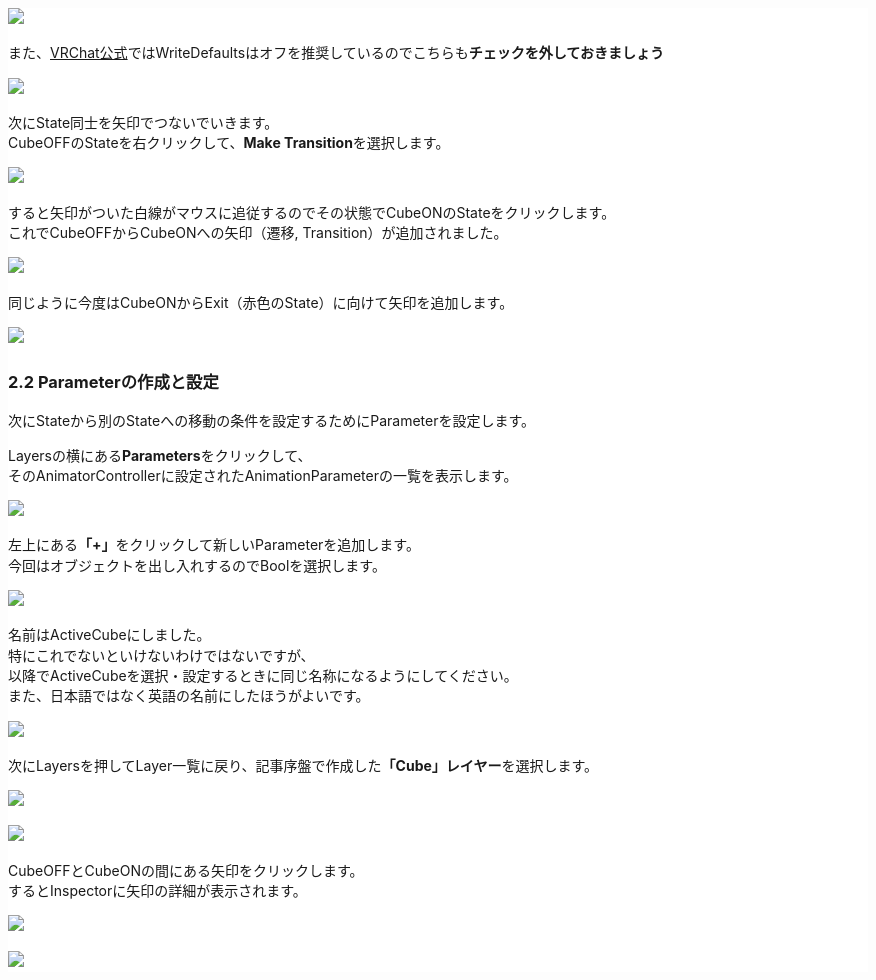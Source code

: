 ![](/images/posts/vrchat_avatars3_action_switch/cube_on_off_states.png)

また、[VRChat公式](https://docs.vrchat.com/docs/avatars-30#write-defaults-on-states)ではWriteDefaultsはオフを推奨しているのでこちらも<b>チェックを外しておきましょう</b>

![](/images/posts/vrchat_avatars3_action_switch/write_default_off.png)

次にState同士を矢印でつないでいきます。  
CubeOFFのStateを右クリックして、<b>Make Transition</b>を選択します。

![](/images/posts/vrchat_avatars3_action_switch/make_transition.png)

すると矢印がついた白線がマウスに追従するのでその状態でCubeONのStateをクリックします。  
これでCubeOFFからCubeONへの矢印（遷移, Transition）が追加されました。  

![](/images/posts/vrchat_avatars3_action_switch/cube_off_to_on_transition.png)

同じように今度はCubeONからExit（赤色のState）に向けて矢印を追加します。  

![](/images/posts/vrchat_avatars3_action_switch/select_transition_of_on_to_exit.png)

###  2.2 Parameterの作成と設定

次にStateから別のStateへの移動の条件を設定するためにParameterを設定します。  

Layersの横にある<b>Parameters</b>をクリックして、  
そのAnimatorControllerに設定されたAnimationParameterの一覧を表示します。

![](/images/posts/vrchat_avatars3_action_switch/controller_parameters.png)

左上にある<b>「+」</b>をクリックして新しいParameterを追加します。  
今回はオブジェクトを出し入れするのでBoolを選択します。  

![](/images/posts/vrchat_avatars3_action_switch/add_controller_parameter_bool.png)

名前はActiveCubeにしました。  
特にこれでないといけないわけではないですが、  
以降でActiveCubeを選択・設定するときに同じ名称になるようにしてください。  
また、日本語ではなく英語の名前にしたほうがよいです。

![](/images/posts/vrchat_avatars3_action_switch/add_active_cube_parameter_in_controller.png)

次にLayersを押してLayer一覧に戻り、記事序盤で作成した<b>「Cube」レイヤー</b>を選択します。   

![](/images/posts/vrchat_avatars3_action_switch/select_layers_tab.png)

![](/images/posts/vrchat_avatars3_action_switch/select_cube_layer.png)

CubeOFFとCubeONの間にある矢印をクリックします。  
するとInspectorに矢印の詳細が表示されます。  

![](/images/posts/vrchat_avatars3_action_switch/select_transition_of_off_to_on.png)

![](/images/posts/vrchat_avatars3_action_switch/cube_off_to_on_setting.png)
